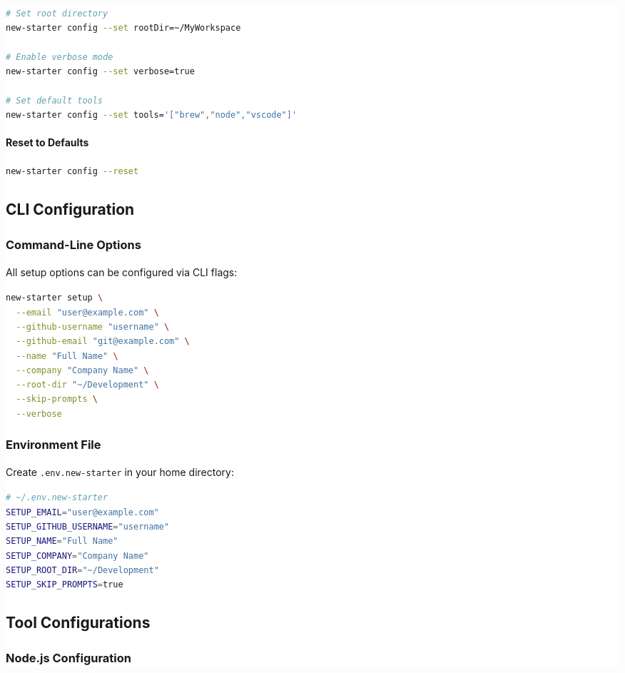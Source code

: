 ```bash
# Set root directory
new-starter config --set rootDir=~/MyWorkspace

# Enable verbose mode
new-starter config --set verbose=true

# Set default tools
new-starter config --set tools='["brew","node","vscode"]'
```

#### Reset to Defaults

```bash
new-starter config --reset
```

## CLI Configuration

### Command-Line Options

All setup options can be configured via CLI flags:

```bash
new-starter setup \
  --email "user@example.com" \
  --github-username "username" \
  --github-email "git@example.com" \
  --name "Full Name" \
  --company "Company Name" \
  --root-dir "~/Development" \
  --skip-prompts \
  --verbose
```

### Environment File

Create `.env.new-starter` in your home directory:

```bash
# ~/.env.new-starter
SETUP_EMAIL="user@example.com"
SETUP_GITHUB_USERNAME="username"
SETUP_NAME="Full Name"
SETUP_COMPANY="Company Name"
SETUP_ROOT_DIR="~/Development"
SETUP_SKIP_PROMPTS=true
```

## Tool Configurations

### Node.js Configuration
